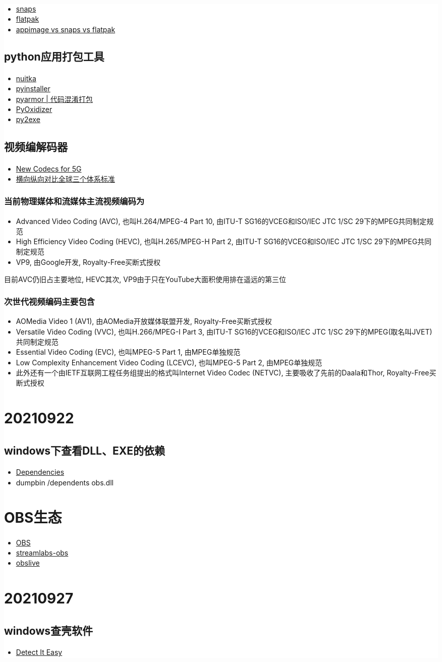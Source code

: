 - [snaps](https://snapcraft.io/)
- [flatpak](https://www.flatpak.org/)
- [appimage vs snaps vs flatpak](https://github.com/AppImage/AppImageKit/wiki/Similar-projects#comparison)
## python应用打包工具
- [nuitka](https://nuitka.net/)
- [pyinstaller](https://www.pyinstaller.org/)
- [pyarmor | 代码混淆打包](https://github.com/dashingsoft/pyarmor)
- [PyOxidizer](https://github.com/indygreg/PyOxidizer)
- [py2exe](http://www.py2exe.org/)
## 视频编解码器
- [New Codecs for 5G](https://dashif.org/docs/workshop-2019/04-thierry%20fautier%20-%20Harmonic%20Codec%20Comparison%205G%20Media%20Workshop_Final%20v3.pdf)
- [横向纵向对比全球三个体系标准](https://blog.csdn.net/weixin_47700780/article/details/109693792)
### 当前物理媒体和流媒体主流视频编码为
- Advanced Video Coding (AVC), 也叫H.264/MPEG-4 Part 10, 由ITU-T SG16的VCEG和ISO/IEC JTC 1/SC 29下的MPEG共同制定规范
- High Efficiency Video Coding (HEVC), 也叫H.265/MPEG-H Part 2, 由ITU-T SG16的VCEG和ISO/IEC JTC 1/SC 29下的MPEG共同制定规范
- VP9, 由Google开发, Royalty-Free买断式授权

目前AVC仍旧占主要地位, HEVC其次, VP9由于只在YouTube大面积使用排在遥远的第三位

### 次世代视频编码主要包含
- AOMedia Video 1 (AV1), 由AOMedia开放媒体联盟开发, Royalty-Free买断式授权
- Versatile Video Coding (VVC), 也叫H.266/MPEG-I Part 3, 由ITU-T SG16的VCEG和ISO/IEC JTC 1/SC 29下的MPEG(取名叫JVET)共同制定规范
- Essential Video Coding (EVC), 也叫MPEG-5 Part 1, 由MPEG单独规范
- Low Complexity Enhancement Video Coding (LCEVC), 也叫MPEG-5 Part 2, 由MPEG单独规范
- 此外还有一个由IETF互联网工程任务组提出的格式叫Internet Video Codec (NETVC), 主要吸收了先前的Daala和Thor, Royalty-Free买断式授权

# 20210922
## windows下查看DLL、EXE的依赖
- [Dependencies](https://github.com/lucasg/Dependencies)
- dumpbin /dependents obs.dll

# OBS生态
- [OBS](https://github.com/obsproject/obs-studio)
- [streamlabs-obs](https://github.com/stream-labs/streamlabs-obs)
- [obslive](https://streamelements.com/obslive)

# 20210927
## windows查壳软件
- [Detect It Easy](https://horsicq.github.io/)
